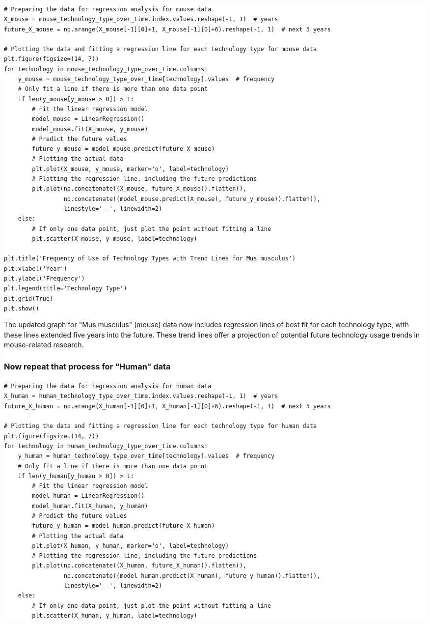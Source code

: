 ```
# Preparing the data for regression analysis for mouse data
X_mouse = mouse_technology_type_over_time.index.values.reshape(-1, 1)  # years
future_X_mouse = np.arange(X_mouse[-1][0]+1, X_mouse[-1][0]+6).reshape(-1, 1)  # next 5 years

# Plotting the data and fitting a regression line for each technology type for mouse data
plt.figure(figsize=(14, 7))
for technology in mouse_technology_type_over_time.columns:
    y_mouse = mouse_technology_type_over_time[technology].values  # frequency
    # Only fit a line if there is more than one data point
    if len(y_mouse[y_mouse > 0]) > 1:
        # Fit the linear regression model
        model_mouse = LinearRegression()
        model_mouse.fit(X_mouse, y_mouse)
        # Predict the future values
        future_y_mouse = model_mouse.predict(future_X_mouse)
        # Plotting the actual data
        plt.plot(X_mouse, y_mouse, marker='o', label=technology)
        # Plotting the regression line, including the future predictions
        plt.plot(np.concatenate((X_mouse, future_X_mouse)).flatten(), 
                 np.concatenate((model_mouse.predict(X_mouse), future_y_mouse)).flatten(), 
                 linestyle='--', linewidth=2)
    else:
        # If only one data point, just plot the point without fitting a line
        plt.scatter(X_mouse, y_mouse, label=technology)

plt.title('Frequency of Use of Technology Types with Trend Lines for Mus musculus')
plt.xlabel('Year')
plt.ylabel('Frequency')
plt.legend(title='Technology Type')
plt.grid(True)
plt.show()
```

The updated graph for "Mus musculus" (mouse) data now includes regression lines of best fit for each technology type, with these lines extended five years into the future. These trend lines offer a projection of potential future technology usage trends in mouse-related research.​

### Now repeat that process for “Human” data

```
# Preparing the data for regression analysis for human data
X_human = human_technology_type_over_time.index.values.reshape(-1, 1)  # years
future_X_human = np.arange(X_human[-1][0]+1, X_human[-1][0]+6).reshape(-1, 1)  # next 5 years

# Plotting the data and fitting a regression line for each technology type for human data
plt.figure(figsize=(14, 7))
for technology in human_technology_type_over_time.columns:
    y_human = human_technology_type_over_time[technology].values  # frequency
    # Only fit a line if there is more than one data point
    if len(y_human[y_human > 0]) > 1:
        # Fit the linear regression model
        model_human = LinearRegression()
        model_human.fit(X_human, y_human)
        # Predict the future values
        future_y_human = model_human.predict(future_X_human)
        # Plotting the actual data
        plt.plot(X_human, y_human, marker='o', label=technology)
        # Plotting the regression line, including the future predictions
        plt.plot(np.concatenate((X_human, future_X_human)).flatten(), 
                 np.concatenate((model_human.predict(X_human), future_y_human)).flatten(), 
                 linestyle='--', linewidth=2)
    else:
        # If only one data point, just plot the point without fitting a line
        plt.scatter(X_human, y_human, label=technology)
```